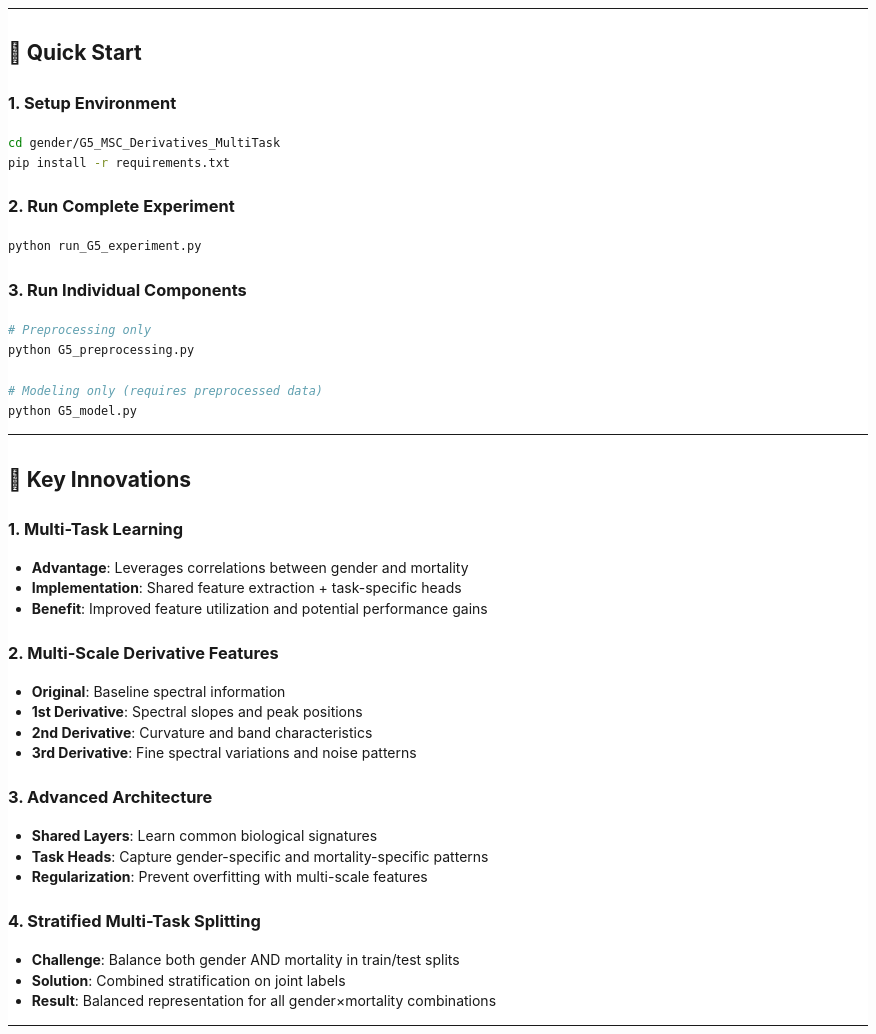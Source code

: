 
---

## 🚀 Quick Start

### 1. Setup Environment
```bash
cd gender/G5_MSC_Derivatives_MultiTask
pip install -r requirements.txt
```

### 2. Run Complete Experiment
```bash
python run_G5_experiment.py
```

### 3. Run Individual Components
```bash
# Preprocessing only
python G5_preprocessing.py

# Modeling only (requires preprocessed data)
python G5_model.py
```

---

## 🔬 Key Innovations

### 1. Multi-Task Learning
- **Advantage**: Leverages correlations between gender and mortality
- **Implementation**: Shared feature extraction + task-specific heads
- **Benefit**: Improved feature utilization and potential performance gains

### 2. Multi-Scale Derivative Features
- **Original**: Baseline spectral information
- **1st Derivative**: Spectral slopes and peak positions
- **2nd Derivative**: Curvature and band characteristics
- **3rd Derivative**: Fine spectral variations and noise patterns

### 3. Advanced Architecture
- **Shared Layers**: Learn common biological signatures
- **Task Heads**: Capture gender-specific and mortality-specific patterns
- **Regularization**: Prevent overfitting with multi-scale features

### 4. Stratified Multi-Task Splitting
- **Challenge**: Balance both gender AND mortality in train/test splits
- **Solution**: Combined stratification on joint labels
- **Result**: Balanced representation for all gender×mortality combinations

---